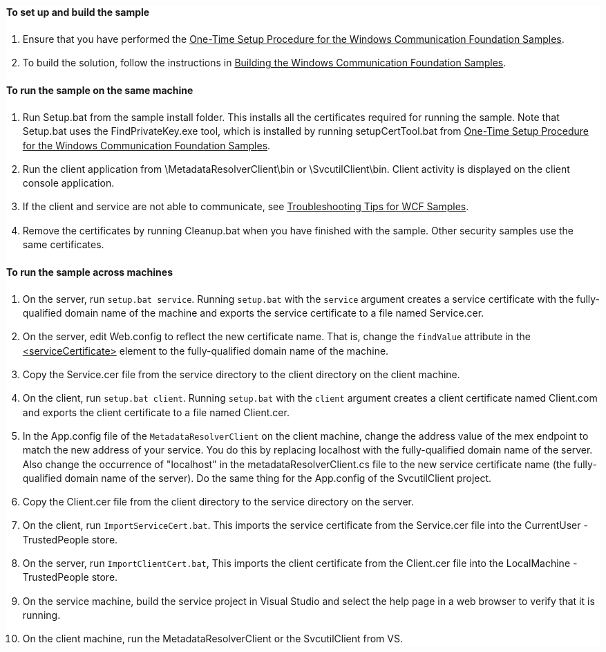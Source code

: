 #### To set up and build the sample

1. Ensure that you have performed the [One-Time Setup Procedure for the Windows Communication Foundation Samples](one-time-setup-procedure-for-the-wcf-samples.md).

2. To build the solution, follow the instructions in [Building the Windows Communication Foundation Samples](building-the-samples.md).

#### To run the sample on the same machine

1. Run Setup.bat from the sample install folder. This installs all the certificates required for running the sample. Note that Setup.bat uses the FindPrivateKey.exe tool, which is installed by running setupCertTool.bat from [One-Time Setup Procedure for the Windows Communication Foundation Samples](one-time-setup-procedure-for-the-wcf-samples.md).

2. Run the client application from \MetadataResolverClient\bin or \SvcutilClient\bin. Client activity is displayed on the client console application.

3. If the client and service are not able to communicate, see [Troubleshooting Tips for WCF Samples](/previous-versions/dotnet/netframework-3.5/ms751511(v=vs.90)).

4. Remove the certificates by running Cleanup.bat when you have finished with the sample. Other security samples use the same certificates.

#### To run the sample across machines

1. On the server, run `setup.bat service`. Running `setup.bat` with the `service` argument creates a service certificate with the fully-qualified domain name of the machine and exports the service certificate to a file named Service.cer.

2. On the server, edit Web.config to reflect the new certificate name. That is, change the `findValue` attribute in the [\<serviceCertificate>](../../configure-apps/file-schema/wcf/servicecertificate-of-clientcredentials-element.md) element to the fully-qualified domain name of the machine.

3. Copy the Service.cer file from the service directory to the client directory on the client machine.

4. On the client, run `setup.bat client`. Running `setup.bat` with the `client` argument creates a client certificate named Client.com and exports the client certificate to a file named Client.cer.

5. In the App.config file of the `MetadataResolverClient` on the client machine, change the address value of the mex endpoint to match the new address of your service. You do this by replacing localhost with the fully-qualified domain name of the server. Also change the occurrence of "localhost" in the metadataResolverClient.cs file to the new service certificate name (the fully-qualified domain name of the server). Do the same thing for the App.config of the SvcutilClient project.

6. Copy the Client.cer file from the client directory to the service directory on the server.

7. On the client, run `ImportServiceCert.bat`. This imports the service certificate from the Service.cer file into the CurrentUser - TrustedPeople store.

8. On the server, run `ImportClientCert.bat`, This imports the client certificate from the Client.cer file into the LocalMachine - TrustedPeople store.

9. On the service machine, build the service project in Visual Studio and select the help page in a web browser to verify that it is running.

10. On the client machine, run the MetadataResolverClient or the SvcutilClient from VS.
